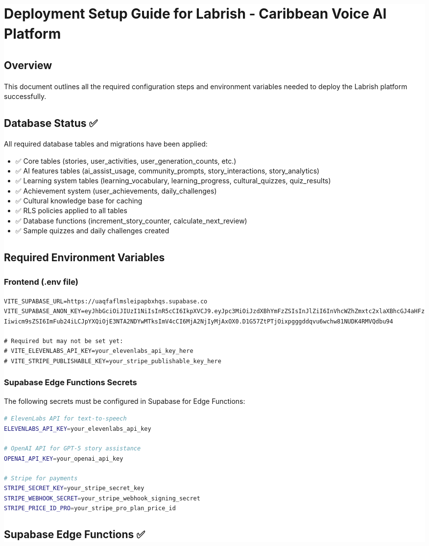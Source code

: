 # Deployment Setup Guide for Labrish - Caribbean Voice AI Platform

## Overview
This document outlines all the required configuration steps and environment variables needed to deploy the Labrish platform successfully.

## Database Status ✅
All required database tables and migrations have been applied:
- ✅ Core tables (stories, user_activities, user_generation_counts, etc.)
- ✅ AI features tables (ai_assist_usage, community_prompts, story_interactions, story_analytics)
- ✅ Learning system tables (learning_vocabulary, learning_progress, cultural_quizzes, quiz_results)
- ✅ Achievement system (user_achievements, daily_challenges)
- ✅ Cultural knowledge base for caching
- ✅ RLS policies applied to all tables
- ✅ Database functions (increment_story_counter, calculate_next_review)
- ✅ Sample quizzes and daily challenges created

## Required Environment Variables

### Frontend (.env file)
```env
VITE_SUPABASE_URL=https://uaqfaflmsleipapbxhqs.supabase.co
VITE_SUPABASE_ANON_KEY=eyJhbGciOiJIUzI1NiIsInR5cCI6IkpXVCJ9.eyJpc3MiOiJzdXBhYmFzZSIsInJlZiI6InVhcWZhZmxtc2xlaXBhcGJ4aHFzIiwicm9sZSI6ImFub24iLCJpYXQiOjE3NTA2NDYwMTksImV4cCI6MjA2NjIyMjAxOX0.D1G57ZtPTjOixpgggddqvu6wchw81NUDK4RMVQdbu94

# Required but may not be set yet:
# VITE_ELEVENLABS_API_KEY=your_elevenlabs_api_key_here
# VITE_STRIPE_PUBLISHABLE_KEY=your_stripe_publishable_key_here
```

### Supabase Edge Functions Secrets
The following secrets must be configured in Supabase for Edge Functions:

```bash
# ElevenLabs API for text-to-speech
ELEVENLABS_API_KEY=your_elevenlabs_api_key

# OpenAI API for GPT-5 story assistance
OPENAI_API_KEY=your_openai_api_key

# Stripe for payments
STRIPE_SECRET_KEY=your_stripe_secret_key
STRIPE_WEBHOOK_SECRET=your_stripe_webhook_signing_secret
STRIPE_PRICE_ID_PRO=your_stripe_pro_plan_price_id
```

## Supabase Edge Functions ✅
